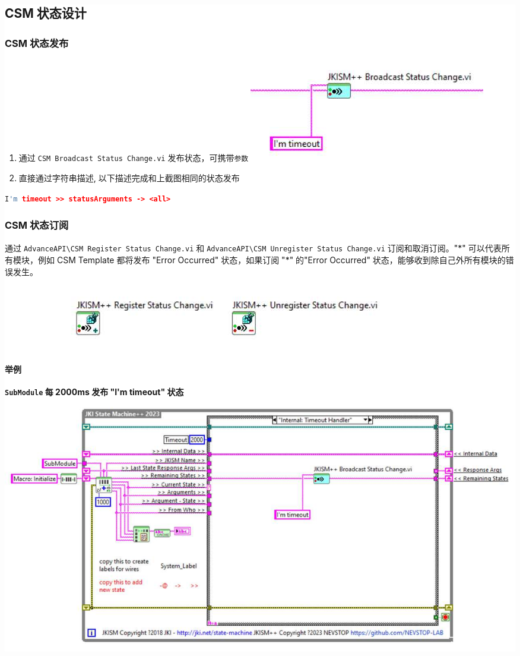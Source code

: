 ## CSM 状态设计

### CSM 状态发布

1. 通过 `CSM Broadcast Status Change.vi` 发布状态，可携带`参数`
![Alt text](assets/img/CSM%20Broadcast%20Status%20Change.png)

2. 直接通过字符串描述, 以下描述完成和上截图相同的状态发布

``` c
I'm timeout >> statusArguments -> <all>
```

### CSM 状态订阅

通过 `AdvanceAPI\CSM Register Status Change.vi` 和 `AdvanceAPI\CSM Unregister Status Change.vi` 订阅和取消订阅。"*" 可以代表所有模块，例如 CSM Template 都将发布 "Error Occurred" 状态，如果订阅 "\*" 的"Error Occurred" 状态，能够收到除自己外所有模块的错误发生。

![Alt text](assets/img/status%20register%20and%20unregister%20api.png)

#### 举例

**`SubModule` 每 2000ms 发布 "I'm timeout" 状态**

![Alt text](assets/img/submodule%20timeout%20status.png)
